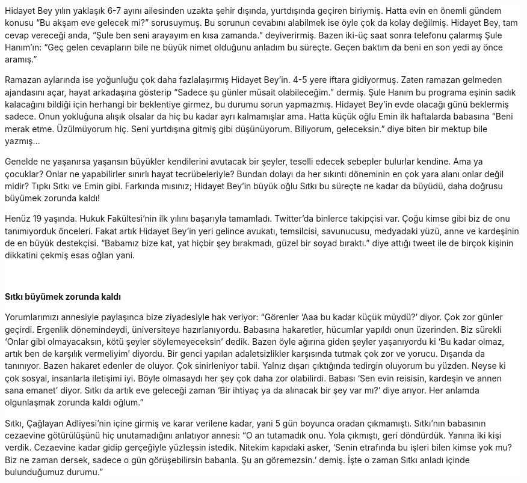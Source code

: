  Hidayet Bey yılın yaklaşık 6-7 ayını ailesinden uzakta şehir dışında, yurtdışında geçiren biriymiş. Hatta evin en önemli gündem konusu “Bu akşam eve gelecek mi?” sorusuymuş. Bu sorunun cevabını alabilmek ise öyle çok da kolay değilmiş. Hidayet Bey, tam cevap vereceği anda, “Şule ben seni arayayım en kısa zamanda.” deyiverirmiş. Bazen iki-üç saat sonra telefonu çalarmış Şule Hanım’ın: “Geç gelen cevapların bile ne büyük nimet olduğunu anladım bu süreçte. Geçen baktım da beni en son yedi ay önce aramış.”
 </p>
 <p>
  Ramazan aylarında ise yoğunluğu çok daha fazlalaşırmış Hidayet Bey’in. 4-5 yere iftara gidiyormuş. Zaten ramazan gelmeden ajandasını açar, hayat arkadaşına gösterip “Sadece şu günler müsait olabileceğim.” dermiş. Şule Hanım bu programa eşinin sadık kalacağını bildiği için herhangi bir beklentiye girmez, bu durumu sorun yapmazmış. Hidayet Bey’in evde olacağı günü beklermiş sadece. Onun yokluğuna alışık olsalar da hiç bu kadar ayrı kalmamışlar ama. Hatta küçük oğlu Emin ilk haftalarda babasına “Beni merak etme. Üzülmüyorum hiç. Seni yurtdışına gitmiş gibi düşünüyorum. Biliyorum, geleceksin.” diye biten bir mektup bile yazmış…
 </p>
 <p>
  Genelde ne yaşanırsa yaşansın büyükler kendilerini avutacak bir şeyler, teselli edecek sebepler bulurlar kendine. Ama ya çocuklar? Onlar ne yapabilirler sınırlı hayat tecrübeleriyle? Bundan dolayı da her sıkıntı döneminin en çok yara alanı onlar değil midir? Tıpkı Sıtkı ve Emin gibi. Farkında mısınız; Hidayet Bey’in büyük oğlu Sıtkı bu süreçte ne kadar da büyüdü, daha doğrusu büyümek zorunda kaldı!
 </p>
 <p>
  Henüz 19 yaşında. Hukuk Fakültesi’nin ilk yılını başarıyla tamamladı. Twitter’da binlerce takipçisi var. Çoğu kimse gibi biz de onu tanımıyorduk önceleri. Fakat artık Hidayet Bey’in yeri gelince avukatı, temsilcisi, savunucusu, medyadaki yüzü, anne ve kardeşinin de en büyük destekçisi. “Babamız bize kat, yat hiçbir şey bırakmadı, güzel bir soyad bıraktı.” diye attığı tweet ile de birçok kişinin dikkatini çekmiş esas oğlan yani.
 </p>
 <p>
  <img alt="" src="http://web.archive.org/web/20150728223635im_/http://medya.aksiyon.com.tr//aksiyon/2015/07/07/569735.jpg "/>
 </p>
 <p>
  <strong>
   Sıtkı büyümek zorunda kaldı
  </strong>
 </p>
 <p>
  Yorumlarımızı annesiyle paylaşınca bize ziyadesiyle hak veriyor: “Görenler ‘Aaa bu kadar küçük müydü?’ diyor. Çok zor günler geçirdi. Ergenlik dönemindeydi, üniversiteye hazırlanıyordu. Babasına hakaretler, hücumlar yapıldı onun üzerinden. Biz sürekli ‘Onlar gibi olmayacaksın, kötü şeyler söylemeyeceksin’ dedik. Bazen öyle ağırına giden şeyler yaşanıyordu ki ‘Bu kadar olmaz, artık ben de karşılık vermeliyim’ diyordu. Bir genci yapılan adaletsizlikler karşısında tutmak çok zor ve yorucu. Dışarıda da tanınıyor. Bazen hakaret edenler de oluyor. Çok sinirleniyor tabii. Yalnız dışarı çıktığında tedirgin oluyorum bu yüzden. Neyse ki çok sosyal, insanlarla iletişimi iyi. Böyle olmasaydı her şey çok daha zor olabilirdi. Babası ‘Sen evin reisisin, kardeşin ve annen sana emanet’ diyor. Sıtkı da artık eve geleceği zaman ‘Bir ihtiyaç ya da alınacak bir şey var mı?’ diye arıyor. Her anlamda olgunlaşmak zorunda kaldı oğlum.”
 </p>
 <p>
  Sıtkı, Çağlayan Adliyesi’nin içine girmiş ve karar verilene kadar, yani 5 gün boyunca oradan çıkmamıştı. Sıtkı’nın babasının cezaevine götürülüşünü hiç unutamadığını anlatıyor annesi: “O an tutamadık onu. Yola çıkmıştı, geri döndürdük. Yanına iki kişi verdik. Cezaevine kadar gidip gerçeğiyle yüzleşsin istedik. Nitekim kapıdaki asker, ‘Senin etrafında bu işleri bilen kimse yok mu? Biz ne zaman dersek, sadece o gün görüşebilirsin babanla. Şu an göremezsin.’ demiş. İşte o zaman Sıtkı anladı içinde bulunduğumuz durumu.”
 </p>
 <p>